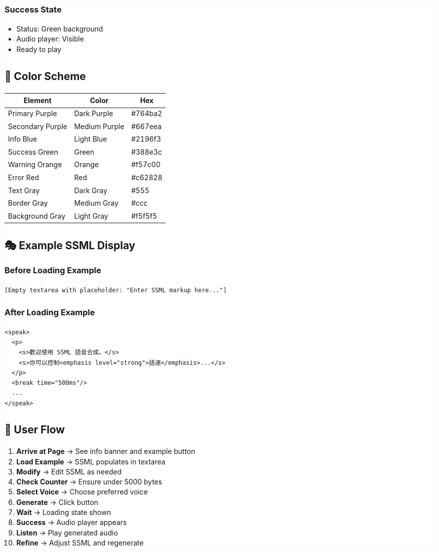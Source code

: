 ### Success State
- Status: Green background
- Audio player: Visible
- Ready to play

## 🎨 Color Scheme

| Element | Color | Hex |
|---------|-------|-----|
| Primary Purple | Dark Purple | #764ba2 |
| Secondary Purple | Medium Purple | #667eea |
| Info Blue | Light Blue | #2196f3 |
| Success Green | Green | #388e3c |
| Warning Orange | Orange | #f57c00 |
| Error Red | Red | #c62828 |
| Text Gray | Dark Gray | #555 |
| Border Gray | Medium Gray | #ccc |
| Background Gray | Light Gray | #f5f5f5 |

## 🎭 Example SSML Display

### Before Loading Example
```
[Empty textarea with placeholder: "Enter SSML markup here..."]
```

### After Loading Example
```
<speak>
  <p>
    <s>歡迎使用 SSML 語音合成。</s>
    <s>你可以控制<emphasis level="strong">語速</emphasis>...</s>
  </p>
  <break time="500ms"/>
  ...
</speak>
```

## 🚦 User Flow

1. **Arrive at Page** → See info banner and example button
2. **Load Example** → SSML populates in textarea
3. **Modify** → Edit SSML as needed
4. **Check Counter** → Ensure under 5000 bytes
5. **Select Voice** → Choose preferred voice
6. **Generate** → Click button
7. **Wait** → Loading state shown
8. **Success** → Audio player appears
9. **Listen** → Play generated audio
10. **Refine** → Adjust SSML and regenerate

